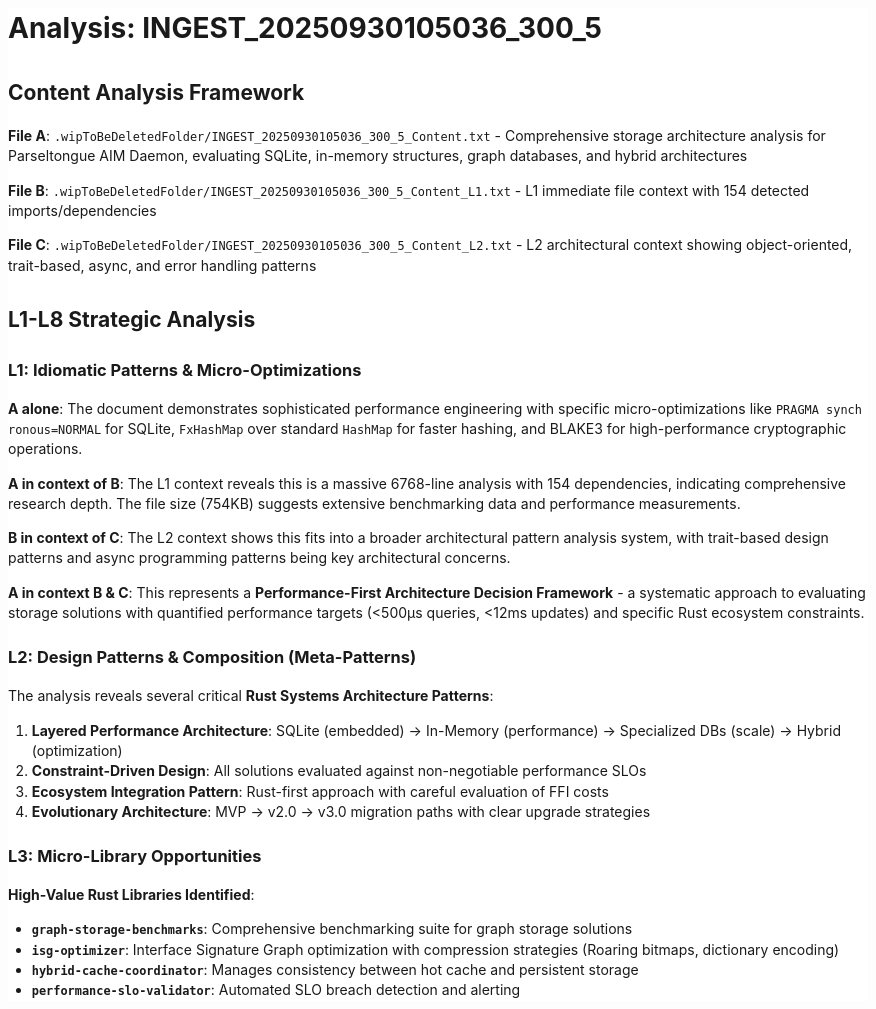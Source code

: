 # Analysis: INGEST_20250930105036_300_5

## Content Analysis Framework

**File A**: `.wipToBeDeletedFolder/INGEST_20250930105036_300_5_Content.txt` - Comprehensive storage architecture analysis for Parseltongue AIM Daemon, evaluating SQLite, in-memory structures, graph databases, and hybrid architectures

**File B**: `.wipToBeDeletedFolder/INGEST_20250930105036_300_5_Content_L1.txt` - L1 immediate file context with 154 detected imports/dependencies

**File C**: `.wipToBeDeletedFolder/INGEST_20250930105036_300_5_Content_L2.txt` - L2 architectural context showing object-oriented, trait-based, async, and error handling patterns

## L1-L8 Strategic Analysis

### L1: Idiomatic Patterns & Micro-Optimizations

**A alone**: The document demonstrates sophisticated performance engineering with specific micro-optimizations like `PRAGMA synchronous=NORMAL` for SQLite, `FxHashMap` over standard `HashMap` for faster hashing, and BLAKE3 for high-performance cryptographic operations.

**A in context of B**: The L1 context reveals this is a massive 6768-line analysis with 154 dependencies, indicating comprehensive research depth. The file size (754KB) suggests extensive benchmarking data and performance measurements.

**B in context of C**: The L2 context shows this fits into a broader architectural pattern analysis system, with trait-based design patterns and async programming patterns being key architectural concerns.

**A in context B & C**: This represents a **Performance-First Architecture Decision Framework** - a systematic approach to evaluating storage solutions with quantified performance targets (<500μs queries, <12ms updates) and specific Rust ecosystem constraints.

### L2: Design Patterns & Composition (Meta-Patterns)

The analysis reveals several critical **Rust Systems Architecture Patterns**:

1. **Layered Performance Architecture**: SQLite (embedded) → In-Memory (performance) → Specialized DBs (scale) → Hybrid (optimization)
2. **Constraint-Driven Design**: All solutions evaluated against non-negotiable performance SLOs
3. **Ecosystem Integration Pattern**: Rust-first approach with careful evaluation of FFI costs
4. **Evolutionary Architecture**: MVP → v2.0 → v3.0 migration paths with clear upgrade strategies

### L3: Micro-Library Opportunities

**High-Value Rust Libraries Identified**:
- **`graph-storage-benchmarks`**: Comprehensive benchmarking suite for graph storage solutions
- **`isg-optimizer`**: Interface Signature Graph optimization with compression strategies (Roaring bitmaps, dictionary encoding)
- **`hybrid-cache-coordinator`**: Manages consistency between hot cache and persistent storage
- **`performance-slo-validator`**: Automated SLO breach detection and alerting
